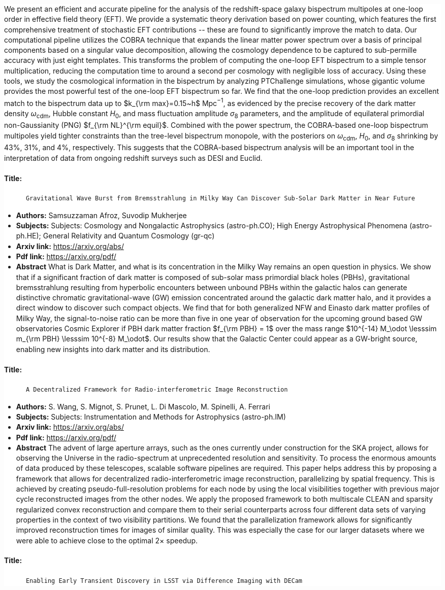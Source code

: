  We present an efficient and accurate pipeline for the analysis of the redshift-space galaxy bispectrum multipoles at one-loop order in effective field theory (EFT). We provide a systematic theory derivation based on power counting, which features the first comprehensive treatment of stochastic EFT contributions -- these are found to significantly improve the match to data. Our computational pipeline utilizes the COBRA technique that expands the linear matter power spectrum over a basis of principal components based on a singular value decomposition, allowing the cosmology dependence to be captured to sub-permille accuracy with just eight templates. This transforms the problem of computing the one-loop EFT bispectrum to a simple tensor multiplication, reducing the computation time to around a second per cosmology with negligible loss of accuracy. Using these tools, we study the cosmological information in the bispectrum by analyzing PTChallenge simulations, whose gigantic volume provides the most powerful test of the one-loop EFT bispectrum so far. We find that the one-loop prediction provides an excellent match to the bispectrum data up to $k_{\rm max}=0.15~h$ Mpc$^{-1}$, as evidenced by the precise recovery of the dark matter density $\omega_\text{cdm}$, Hubble constant $H_0$, and mass fluctuation amplitude $\sigma_8$ parameters, and the amplitude of equilateral primordial non-Gaussianity (PNG) $f_{\rm NL}^{\rm equil}$. Combined with the power spectrum, the COBRA-based one-loop bispectrum multipoles yield tighter constraints than the tree-level bispectrum monopole, with the posteriors on $\omega_{\text{cdm}}$, $H_0$, and $\sigma_8$ shrinking by 43\%, 31\%, and 4\%, respectively. This suggests that the COBRA-based bispectrum analysis will be an important tool in the interpretation of data from ongoing redshift surveys such as DESI and Euclid.
#### Title:
          Gravitational Wave Burst from Bremsstrahlung in Milky Way Can Discover Sub-Solar Dark Matter in Near Future
 - **Authors:** Samsuzzaman Afroz, Suvodip Mukherjee
 - **Subjects:** Subjects:
Cosmology and Nongalactic Astrophysics (astro-ph.CO); High Energy Astrophysical Phenomena (astro-ph.HE); General Relativity and Quantum Cosmology (gr-qc)
 - **Arxiv link:** https://arxiv.org/abs/
 - **Pdf link:** https://arxiv.org/pdf/
 - **Abstract**
 What is Dark Matter, and what is its concentration in the Milky Way remains an open question in physics. We show that if a significant fraction of dark matter is composed of sub-solar mass primordial black holes (PBHs), gravitational bremsstrahlung resulting from hyperbolic encounters between unbound PBHs within the galactic halos can generate distinctive chromatic gravitational-wave (GW) emission concentrated around the galactic dark matter halo, and it provides a direct window to discover such compact objects. We find that for both generalized NFW and Einasto dark matter profiles of Milky Way, the signal-to-noise ratio can be more than five in one year of observation for the upcoming ground based GW observatories Cosmic Explorer if PBH dark matter fraction $f_{\rm PBH} = 1$ over the mass range $10^{-14} M_\odot \lesssim m_{\rm PBH} \lesssim 10^{-8} M_\odot$. Our results show that the Galactic Center could appear as a GW-bright source, enabling new insights into dark matter and its distribution.
#### Title:
          A Decentralized Framework for Radio-interferometric Image Reconstruction
 - **Authors:** S. Wang, S. Mignot, S. Prunet, L. Di Mascolo, M. Spinelli, A. Ferrari
 - **Subjects:** Subjects:
Instrumentation and Methods for Astrophysics (astro-ph.IM)
 - **Arxiv link:** https://arxiv.org/abs/
 - **Pdf link:** https://arxiv.org/pdf/
 - **Abstract**
 The advent of large aperture arrays, such as the ones currently under construction for the SKA project, allows for observing the Universe in the radio-spectrum at unprecedented resolution and sensitivity. To process the enormous amounts of data produced by these telescopes, scalable software pipelines are required. This paper helps address this by proposing a framework that allows for decentralized radio-interferometric image reconstruction, parallelizing by spatial frequency. This is achieved by creating pseudo-full-resolution problems for each node by using the local visibilities together with previous major cycle reconstructed images from the other nodes. We apply the proposed framework to both multiscale CLEAN and sparsity regularized convex reconstruction and compare them to their serial counterparts across four different data sets of varying properties in the context of two visibility partitions. We found that the parallelization framework allows for significantly improved reconstruction times for images of similar quality. This was especially the case for our larger datasets where we were able to achieve close to the optimal $2\times$ speedup.
#### Title:
          Enabling Early Transient Discovery in LSST via Difference Imaging with DECam